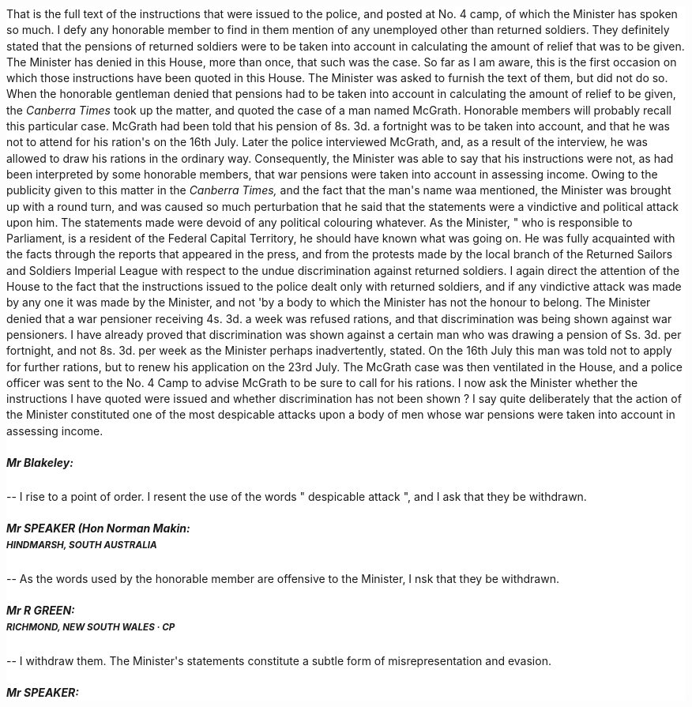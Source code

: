 That is the full text of the instructions that were issued to the police, and posted at No. 4 camp, of which the Minister has spoken so much. I defy any honorable member to find in them mention of any unemployed other than returned soldiers. They definitely stated that the pensions of returned soldiers were to be taken into account in calculating the amount of relief that was to be given. The Minister has denied in this House, more than once, that such was the case. So far as I am aware, this is the first occasion on which those instructions have been quoted in this House. The Minister was asked to furnish the text of them, but did not do so. When the honorable gentleman denied that pensions had to be taken into account in calculating the amount of relief to be given, the  *Canberra Times*  took up the matter, and quoted the case of a man named McGrath. Honorable members will probably recall this particular case. McGrath had been told that his pension of 8s. 3d. a fortnight was to be taken into account, and that he was not to attend for his ration's on the 16th July. Later the police interviewed McGrath, and, as a result of the interview, he was allowed to draw his rations in the ordinary way. Consequently, the Minister was able to say that his instructions were not, as had been interpreted by some honorable members, that war pensions were taken into account in assessing income. Owing to the publicity given to this matter in the  *Canberra Times,*  and the fact that the man's name waa mentioned, the Minister was brought up with a round turn, and was caused so much perturbation that he said that the statements were a vindictive and political attack upon him. The statements made were devoid of any political colouring whatever. As the Minister, " who is responsible to Parliament, is a resident of the Federal Capital Territory, he should have known what was going on. He was fully acquainted with the facts through the reports that appeared in the press, and from the protests made by the local branch of the Returned Sailors and Soldiers Imperial League with respect to the undue discrimination against returned soldiers. I again direct the attention of the House to the fact that the instructions issued to the police dealt only with returned soldiers, and if any vindictive attack was made by any one it was made by the Minister, and not 'by a body to which the Minister has not the honour to belong. The Minister denied that a  war  pensioner receiving 4s. 3d. a week was refused rations, and that discrimination was being shown against war pensioners. I have already proved that discrimination was shown against a certain man who was drawing a pension of Ss. 3d. per fortnight, and not 8s. 3d. per week as the Minister perhaps inadvertently, stated. On the 16th July this man was told not to apply for further rations, but to renew his application on the 23rd July. The McGrath case was then ventilated in the House, and a police officer was sent to the No. 4 Camp to advise McGrath to be sure to call for his rations. I now ask the Minister whether the instructions I have quoted were issued and whether discrimination has not been shown ? I say quite deliberately that the action of the Minister constituted one of the most despicable attacks upon a body of men whose war pensions were taken into account in assessing income. 

##### Mr Blakeley:

-- I rise to a point of order. I resent the use of the words " despicable attack ", and I ask that they be withdrawn. 

##### Mr SPEAKER (Hon Norman Makin:<br><small class="text-muted">HINDMARSH, SOUTH AUSTRALIA</small>

-- As the words used by the honorable member are offensive to the Minister, I nsk that they be withdrawn. 

##### Mr R GREEN:<br><small class="text-muted">RICHMOND, NEW SOUTH WALES &middot; CP</small>

-- I withdraw them. The Minister's statements constitute a subtle form of misrepresentation and evasion. 

##### Mr SPEAKER:
